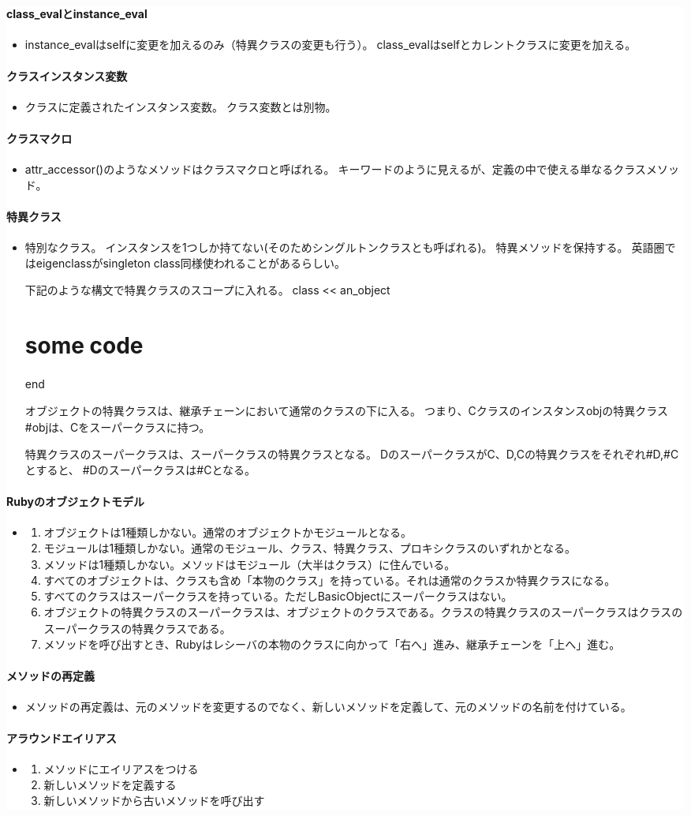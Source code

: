 #### class_evalとinstance_eval
- 
  instance_evalはselfに変更を加えるのみ（特異クラスの変更も行う）。
  class_evalはselfとカレントクラスに変更を加える。

#### クラスインスタンス変数
- 
  クラスに定義されたインスタンス変数。
  クラス変数とは別物。

#### クラスマクロ
- 
  attr_accessor()のようなメソッドはクラスマクロと呼ばれる。
  キーワードのように見えるが、定義の中で使える単なるクラスメソッド。

#### 特異クラス
- 
  特別なクラス。
  インスタンスを1つしか持てない(そのためシングルトンクラスとも呼ばれる)。
  特異メソッドを保持する。
  英語圏ではeigenclassがsingleton class同様使われることがあるらしい。

  下記のような構文で特異クラスのスコープに入れる。
  class << an_object
    # some code
  end

  オブジェクトの特異クラスは、継承チェーンにおいて通常のクラスの下に入る。
  つまり、Cクラスのインスタンスobjの特異クラス#objは、Cをスーパークラスに持つ。

  特異クラスのスーパークラスは、スーパークラスの特異クラスとなる。
  DのスーパークラスがC、D,Cの特異クラスをそれぞれ#D,#Cとすると、
  #Dのスーパークラスは#Cとなる。

#### Rubyのオブジェクトモデル
- 
  1. オブジェクトは1種類しかない。通常のオブジェクトかモジュールとなる。
  2. モジュールは1種類しかない。通常のモジュール、クラス、特異クラス、プロキシクラスのいずれかとなる。
  3. メソッドは1種類しかない。メソッドはモジュール（大半はクラス）に住んでいる。
  4. すべてのオブジェクトは、クラスも含め「本物のクラス」を持っている。それは通常のクラスか特異クラスになる。
  5. すべてのクラスはスーパークラスを持っている。ただしBasicObjectにスーパークラスはない。
  6. オブジェクトの特異クラスのスーパークラスは、オブジェクトのクラスである。クラスの特異クラスのスーパークラスはクラスのスーパークラスの特異クラスである。
  7. メソッドを呼び出すとき、Rubyはレシーバの本物のクラスに向かって「右へ」進み、継承チェーンを「上へ」進む。

#### メソッドの再定義
- 
  メソッドの再定義は、元のメソッドを変更するのでなく、新しいメソッドを定義して、元のメソッドの名前を付けている。

#### アラウンドエイリアス
- 
  1. メソッドにエイリアスをつける
  2. 新しいメソッドを定義する
  3. 新しいメソッドから古いメソッドを呼び出す
